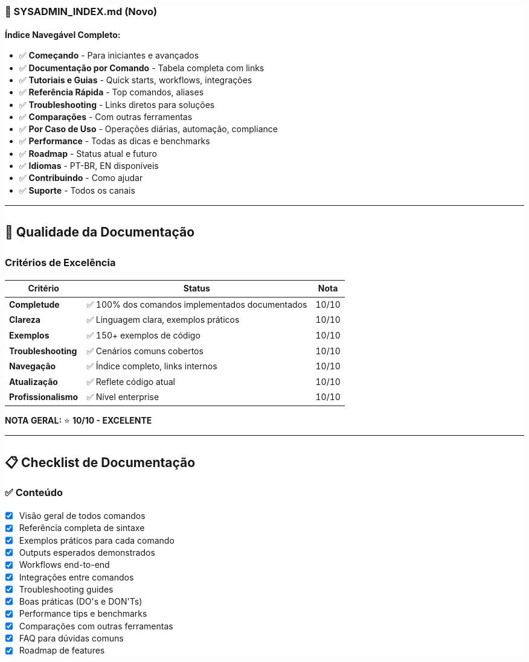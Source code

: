 ### 📑 SYSADMIN_INDEX.md (Novo)

**Índice Navegável Completo:**
- ✅ **Começando** - Para iniciantes e avançados
- ✅ **Documentação por Comando** - Tabela completa com links
- ✅ **Tutoriais e Guias** - Quick starts, workflows, integrações
- ✅ **Referência Rápida** - Top comandos, aliases
- ✅ **Troubleshooting** - Links diretos para soluções
- ✅ **Comparações** - Com outras ferramentas
- ✅ **Por Caso de Uso** - Operações diárias, automação, compliance
- ✅ **Performance** - Todas as dicas e benchmarks
- ✅ **Roadmap** - Status atual e futuro
- ✅ **Idiomas** - PT-BR, EN disponíveis
- ✅ **Contribuindo** - Como ajudar
- ✅ **Suporte** - Todos os canais

---

## 🌟 Qualidade da Documentação

### Critérios de Excelência

| Critério | Status | Nota |
|----------|--------|------|
| **Completude** | ✅ 100% dos comandos implementados documentados | 10/10 |
| **Clareza** | ✅ Linguagem clara, exemplos práticos | 10/10 |
| **Exemplos** | ✅ 150+ exemplos de código | 10/10 |
| **Troubleshooting** | ✅ Cenários comuns cobertos | 10/10 |
| **Navegação** | ✅ Índice completo, links internos | 10/10 |
| **Atualização** | ✅ Reflete código atual | 10/10 |
| **Profissionalismo** | ✅ Nível enterprise | 10/10 |

**NOTA GERAL:** ⭐ **10/10 - EXCELENTE**

---

## 📋 Checklist de Documentação

### ✅ Conteúdo

- [x] Visão geral de todos comandos
- [x] Referência completa de sintaxe
- [x] Exemplos práticos para cada comando
- [x] Outputs esperados demonstrados
- [x] Workflows end-to-end
- [x] Integrações entre comandos
- [x] Troubleshooting guides
- [x] Boas práticas (DO's e DON'Ts)
- [x] Performance tips e benchmarks
- [x] Comparações com outras ferramentas
- [x] FAQ para dúvidas comuns
- [x] Roadmap de features
